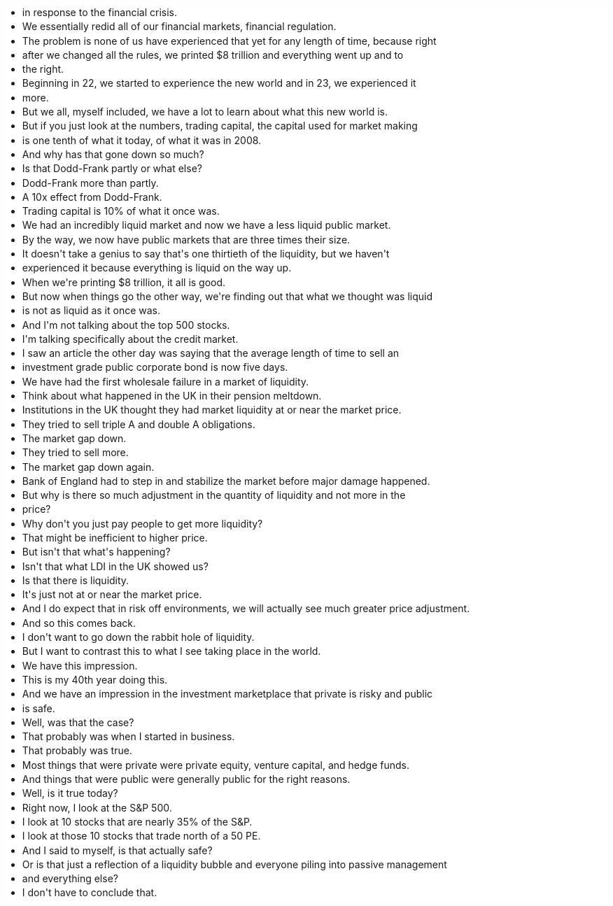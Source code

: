 *  in response to the financial crisis.
*  We essentially redid all of our financial markets, financial regulation.
*  The problem is none of us have experienced that yet for any length of time, because right
*  after we changed all the rules, we printed $8 trillion and everything went up and to
*  the right.
*  Beginning in 22, we started to experience the new world and in 23, we experienced it
*  more.
*  But we all, myself included, we have a lot to learn about what this new world is.
*  But if you just look at the numbers, trading capital, the capital used for market making
*  is one tenth of what it today, of what it was in 2008.
*  And why has that gone down so much?
*  Is that Dodd-Frank partly or what else?
*  Dodd-Frank more than partly.
*  A 10x effect from Dodd-Frank.
*  Trading capital is 10% of what it once was.
*  We had an incredibly liquid market and now we have a less liquid public market.
*  By the way, we now have public markets that are three times their size.
*  It doesn't take a genius to say that's one thirtieth of the liquidity, but we haven't
*  experienced it because everything is liquid on the way up.
*  When we're printing $8 trillion, it all is good.
*  But now when things go the other way, we're finding out that what we thought was liquid
*  is not as liquid as it once was.
*  And I'm not talking about the top 500 stocks.
*  I'm talking specifically about the credit market.
*  I saw an article the other day was saying that the average length of time to sell an
*  investment grade public corporate bond is now five days.
*  We have had the first wholesale failure in a market of liquidity.
*  Think about what happened in the UK in their pension meltdown.
*  Institutions in the UK thought they had market liquidity at or near the market price.
*  They tried to sell triple A and double A obligations.
*  The market gap down.
*  They tried to sell more.
*  The market gap down again.
*  Bank of England had to step in and stabilize the market before major damage happened.
*  But why is there so much adjustment in the quantity of liquidity and not more in the
*  price?
*  Why don't you just pay people to get more liquidity?
*  That might be inefficient to higher price.
*  But isn't that what's happening?
*  Isn't that what LDI in the UK showed us?
*  Is that there is liquidity.
*  It's just not at or near the market price.
*  And I do expect that in risk off environments, we will actually see much greater price adjustment.
*  And so this comes back.
*  I don't want to go down the rabbit hole of liquidity.
*  But I want to contrast this to what I see taking place in the world.
*  We have this impression.
*  This is my 40th year doing this.
*  And we have an impression in the investment marketplace that private is risky and public
*  is safe.
*  Well, was that the case?
*  That probably was when I started in business.
*  That probably was true.
*  Most things that were private were private equity, venture capital, and hedge funds.
*  And things that were public were generally public for the right reasons.
*  Well, is it true today?
*  Right now, I look at the S&P 500.
*  I look at 10 stocks that are nearly 35% of the S&P.
*  I look at those 10 stocks that trade north of a 50 PE.
*  And I said to myself, is that actually safe?
*  Or is that just a reflection of a liquidity bubble and everyone piling into passive management
*  and everything else?
*  I don't have to conclude that.